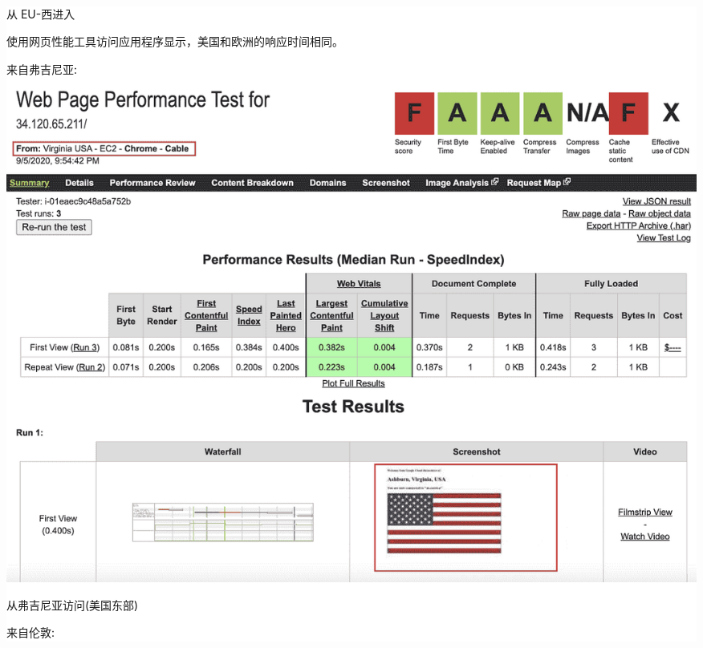 从 EU-西进入

使用网页性能工具访问应用程序显示，美国和欧洲的响应时间相同。

来自弗吉尼亚:

![](img/feece0c88ce02271108f708198eb849b.png)

从弗吉尼亚访问(美国东部)

来自伦敦:
